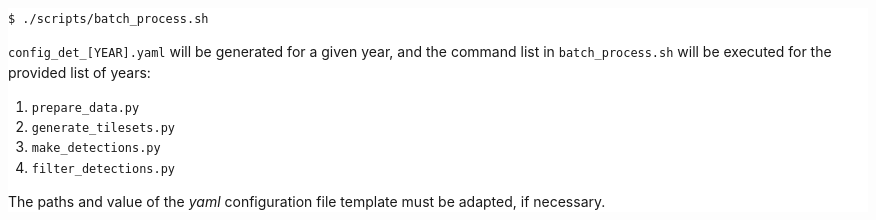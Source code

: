 ```bash
$ ./scripts/batch_process.sh
```

`config_det_[YEAR].yaml` will be generated for a given year, and the command list in `batch_process.sh` will be executed for the provided list of years:
 1. `prepare_data.py`
 2. `generate_tilesets.py` 
 3. `make_detections.py` 
 4. `filter_detections.py` 

The paths and value of the _yaml_ configuration file template must be adapted, if necessary.